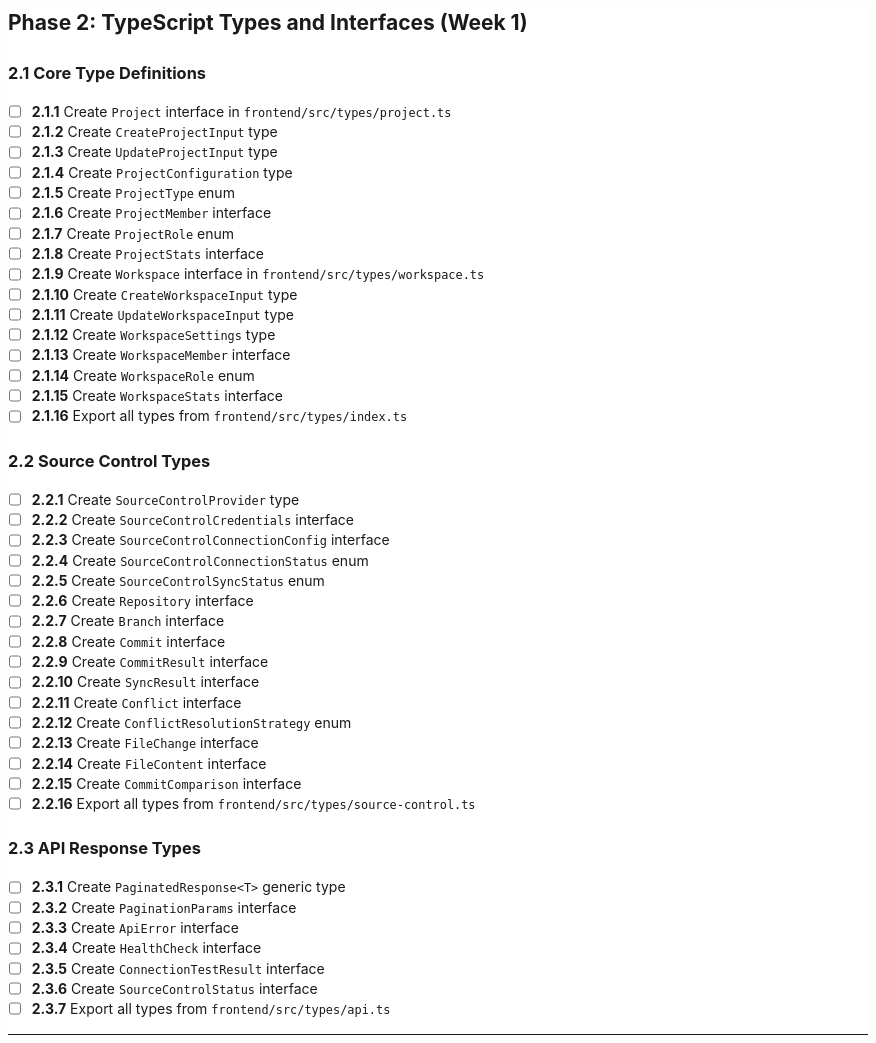 
## Phase 2: TypeScript Types and Interfaces (Week 1)

### 2.1 Core Type Definitions
- [ ] **2.1.1** Create `Project` interface in `frontend/src/types/project.ts`
- [ ] **2.1.2** Create `CreateProjectInput` type
- [ ] **2.1.3** Create `UpdateProjectInput` type
- [ ] **2.1.4** Create `ProjectConfiguration` type
- [ ] **2.1.5** Create `ProjectType` enum
- [ ] **2.1.6** Create `ProjectMember` interface
- [ ] **2.1.7** Create `ProjectRole` enum
- [ ] **2.1.8** Create `ProjectStats` interface
- [ ] **2.1.9** Create `Workspace` interface in `frontend/src/types/workspace.ts`
- [ ] **2.1.10** Create `CreateWorkspaceInput` type
- [ ] **2.1.11** Create `UpdateWorkspaceInput` type
- [ ] **2.1.12** Create `WorkspaceSettings` type
- [ ] **2.1.13** Create `WorkspaceMember` interface
- [ ] **2.1.14** Create `WorkspaceRole` enum
- [ ] **2.1.15** Create `WorkspaceStats` interface
- [ ] **2.1.16** Export all types from `frontend/src/types/index.ts`

### 2.2 Source Control Types
- [ ] **2.2.1** Create `SourceControlProvider` type
- [ ] **2.2.2** Create `SourceControlCredentials` interface
- [ ] **2.2.3** Create `SourceControlConnectionConfig` interface
- [ ] **2.2.4** Create `SourceControlConnectionStatus` enum
- [ ] **2.2.5** Create `SourceControlSyncStatus` enum
- [ ] **2.2.6** Create `Repository` interface
- [ ] **2.2.7** Create `Branch` interface
- [ ] **2.2.8** Create `Commit` interface
- [ ] **2.2.9** Create `CommitResult` interface
- [ ] **2.2.10** Create `SyncResult` interface
- [ ] **2.2.11** Create `Conflict` interface
- [ ] **2.2.12** Create `ConflictResolutionStrategy` enum
- [ ] **2.2.13** Create `FileChange` interface
- [ ] **2.2.14** Create `FileContent` interface
- [ ] **2.2.15** Create `CommitComparison` interface
- [ ] **2.2.16** Export all types from `frontend/src/types/source-control.ts`

### 2.3 API Response Types
- [ ] **2.3.1** Create `PaginatedResponse<T>` generic type
- [ ] **2.3.2** Create `PaginationParams` interface
- [ ] **2.3.3** Create `ApiError` interface
- [ ] **2.3.4** Create `HealthCheck` interface
- [ ] **2.3.5** Create `ConnectionTestResult` interface
- [ ] **2.3.6** Create `SourceControlStatus` interface
- [ ] **2.3.7** Export all types from `frontend/src/types/api.ts`

---
